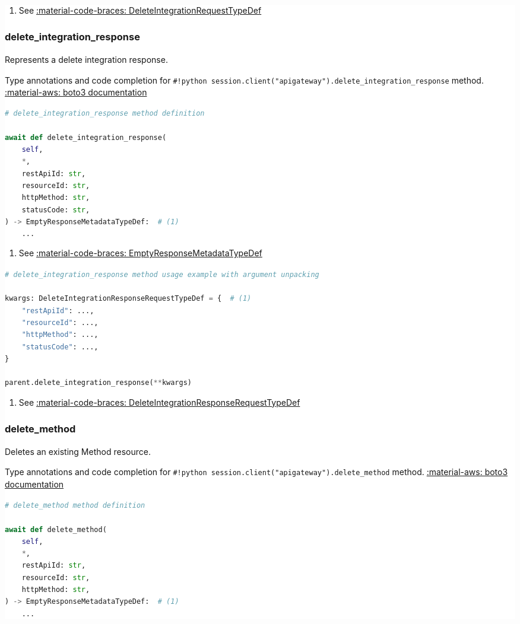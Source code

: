 1. See [:material-code-braces: DeleteIntegrationRequestTypeDef](./type_defs.md#deleteintegrationrequesttypedef)

### delete\_integration\_response

Represents a delete integration response.

Type annotations and code completion for `#!python session.client("apigateway").delete_integration_response` method.
[:material-aws: boto3 documentation](https://boto3.amazonaws.com/v1/documentation/api/latest/reference/services/apigateway.html#APIGateway.Client)

```python
# delete_integration_response method definition

await def delete_integration_response(
    self,
    *,
    restApiId: str,
    resourceId: str,
    httpMethod: str,
    statusCode: str,
) -> EmptyResponseMetadataTypeDef:  # (1)
    ...
```

1. See [:material-code-braces: EmptyResponseMetadataTypeDef](./type_defs.md#emptyresponsemetadatatypedef)


```python
# delete_integration_response method usage example with argument unpacking

kwargs: DeleteIntegrationResponseRequestTypeDef = {  # (1)
    "restApiId": ...,
    "resourceId": ...,
    "httpMethod": ...,
    "statusCode": ...,
}

parent.delete_integration_response(**kwargs)
```

1. See [:material-code-braces: DeleteIntegrationResponseRequestTypeDef](./type_defs.md#deleteintegrationresponserequesttypedef)

### delete\_method

Deletes an existing Method resource.

Type annotations and code completion for `#!python session.client("apigateway").delete_method` method.
[:material-aws: boto3 documentation](https://boto3.amazonaws.com/v1/documentation/api/latest/reference/services/apigateway.html#APIGateway.Client)

```python
# delete_method method definition

await def delete_method(
    self,
    *,
    restApiId: str,
    resourceId: str,
    httpMethod: str,
) -> EmptyResponseMetadataTypeDef:  # (1)
    ...
```
